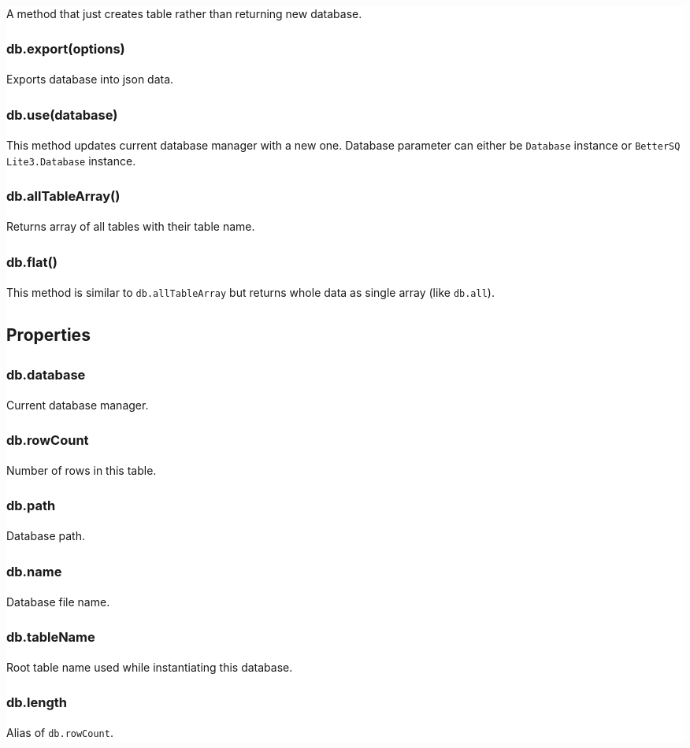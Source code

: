 A method that just creates table rather than returning new database.

### db.export(options)

Exports database into json data.

### db.use(database)

This method updates current database manager with a new one. Database parameter can either be `Database` instance or `BetterSQLite3.Database` instance.

### db.allTableArray()

Returns array of all tables with their table name.

### db.flat()

This method is similar to `db.allTableArray` but returns whole data as single array (like `db.all`).

## Properties

### db.database

Current database manager.

### db.rowCount

Number of rows in this table.

### db.path

Database path.

### db.name

Database file name.

### db.tableName

Root table name used while instantiating this database.

### db.length

Alias of `db.rowCount`.
